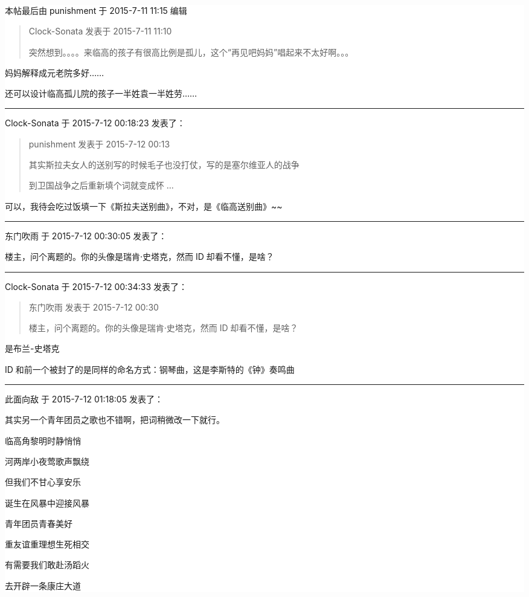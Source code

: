 本帖最后由 punishment 于 2015-7-11 11:15 编辑

> Clock-Sonata 发表于 2015-7-11 11:10
>
> 突然想到。。。。来临高的孩子有很高比例是孤儿，这个“再见吧妈妈”唱起来不太好啊。。。

妈妈解释成元老院多好……

还可以设计临高孤儿院的孩子一半姓袁一半姓劳……

---

Clock-Sonata 于 2015-7-12 00:18:23 发表了：

> punishment 发表于 2015-7-12 00:13
>
> 其实斯拉夫女人的送别写的时候毛子也没打仗，写的是塞尔维亚人的战争
>
> 到卫国战争之后重新填个词就变成怀 ...

可以，我待会吃过饭填一下《斯拉夫送别曲》，不对，是《临高送别曲》~~

---

东门吹雨 于 2015-7-12 00:30:05 发表了：

楼主，问个离题的。你的头像是瑞肯·史塔克，然而 ID 却看不懂，是啥？

---

Clock-Sonata 于 2015-7-12 00:34:33 发表了：

> 东门吹雨 发表于 2015-7-12 00:30
>
> 楼主，问个离题的。你的头像是瑞肯·史塔克，然而 ID 却看不懂，是啥？

是布兰-史塔克

ID 和前一个被封了的是同样的命名方式：钢琴曲，这是李斯特的《钟》奏鸣曲

---

此面向敌 于 2015-7-12 01:18:05 发表了：

其实另一个青年团员之歌也不错啊，把词稍微改一下就行。

临高角黎明时静悄悄

河两岸小夜莺歌声飘绕

但我们不甘心享安乐

诞生在风暴中迎接风暴

青年团员青春美好

重友谊重理想生死相交

有需要我们敢赴汤蹈火

去开辟一条康庄大道
